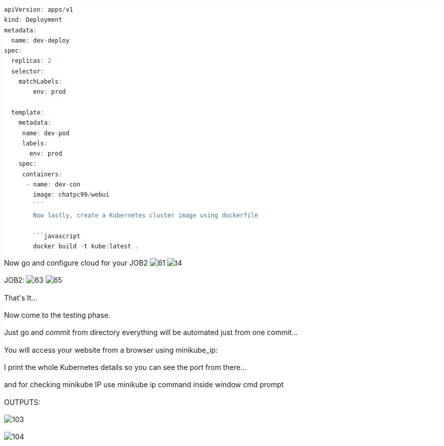 ```javascript
apiVersion: apps/v1
kind: Deployment
metadata:
  name: dev-deploy
spec:
  replicas: 2
  selector:
    matchLabels:
        env: prod

  template:
    metadata:
     name: dev-pod
     labels:
       env: prod
    spec:
     containers:
      - name: dev-con
        image: chatpc99/webui
        ```
        Now lastly, create a Kubernetes cluster image using dockerfile
        
        ```javascript
        docker build -t kube:latest .
```
Now go and configure cloud for your JOB2
![61](https://user-images.githubusercontent.com/64473684/85514618-db6cce00-b619-11ea-971b-5f90434c525d.PNG)
<img width="960" alt="t4" src="https://user-images.githubusercontent.com/48556545/85687877-e180ae80-b6ee-11ea-8d8f-590f6a7c4112.PNG">

JOB2:
![63](https://user-images.githubusercontent.com/64473684/85514645-e162af00-b619-11ea-8c69-a25789323e3a.PNG)
![65](https://user-images.githubusercontent.com/64473684/85514654-e3c50900-b619-11ea-86ec-69d7e28e2991.PNG)

That's It...

Now come to the testing phase.

Just go and commit from directory everything will be automated just from one commit...

You will access your website from a browser using minikube_ip:<port>

I print the whole Kubernetes details so you can see the port from there...

and for checking minikube IP use minikube ip command inside window cmd prompt

OUTPUTS:


![103](https://user-images.githubusercontent.com/64473684/85520732-ee36d100-b620-11ea-8ab8-f196568880f3.PNG)

![104](https://user-images.githubusercontent.com/64473684/85525449-ba5eaa00-b626-11ea-8e17-feacc8f9bc89.png)
